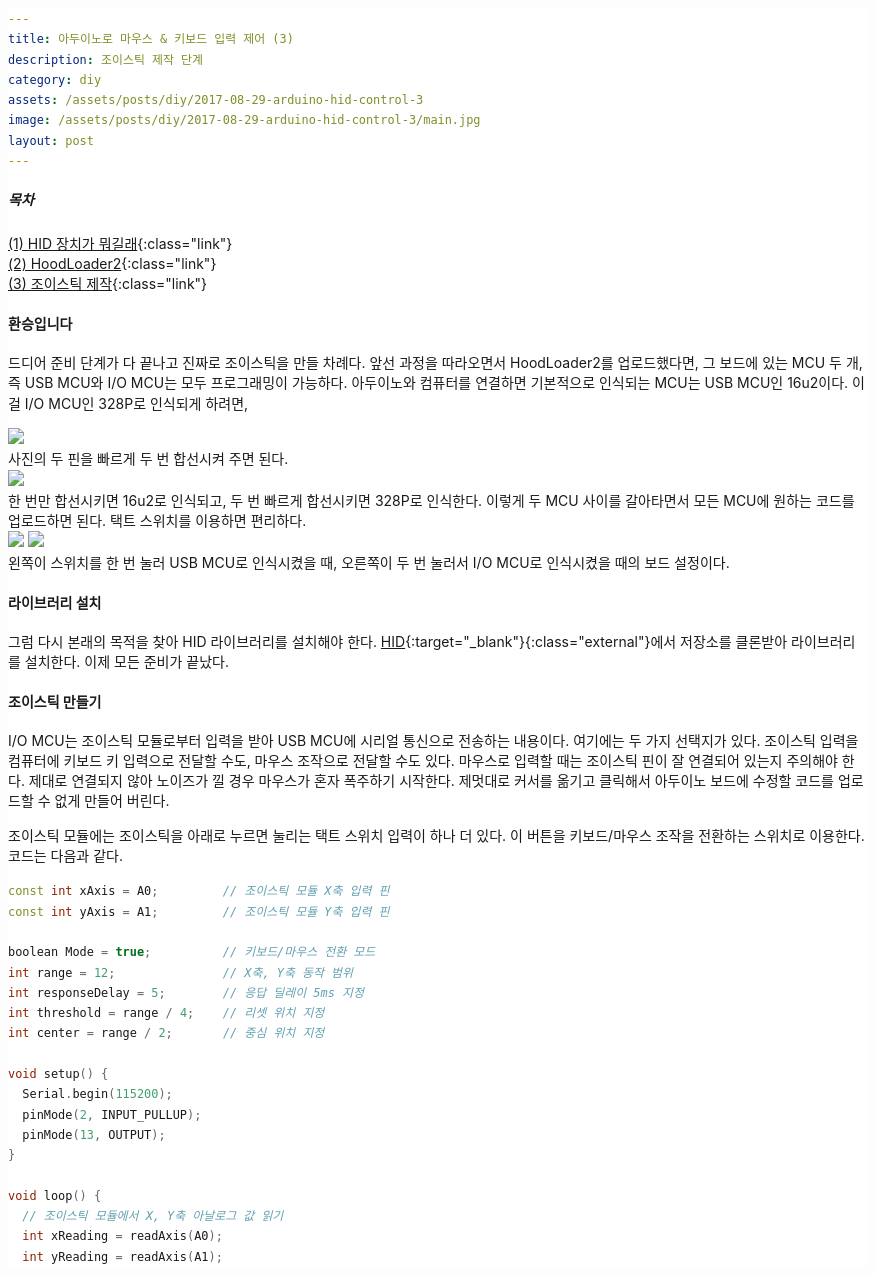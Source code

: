 ```yaml
---
title: 아두이노로 마우스 & 키보드 입력 제어 (3)
description: 조이스틱 제작 단계
category: diy
assets: /assets/posts/diy/2017-08-29-arduino-hid-control-3
image: /assets/posts/diy/2017-08-29-arduino-hid-control-3/main.jpg
layout: post
---
```


##### 목차
[(1) HID 장치가 뭐길래](https://luftaquila.io/blog/diy/arduino-hid-control-1/){:class="link"}  
[(2) HoodLoader2](https://luftaquila.io/blog/diy/arduino-hid-control-2/){:class="link"}  
[(3) 조이스틱 제작](https://luftaquila.io/blog/diy/arduino-hid-control-3/){:class="link"}

#### 환승입니다
드디어 준비 단계가 다 끝나고 진짜로 조이스틱을 만들 차례다. 앞선 과정을 따라오면서 HoodLoader2를 업로드했다면, 그 보드에 있는 MCU 두 개, 즉 USB MCU와 I/O MCU는 모두 프로그래밍이 가능하다. 아두이노와 컴퓨터를 연결하면 기본적으로 인식되는 MCU는 USB MCU인 16u2이다. 이걸 I/O MCU인 328P로 인식되게 하려면,

<div class='center'><img src='{{ page.assets }}/1.png'></div>
사진의 두 핀을 빠르게 두 번 합선시켜 주면 된다.

<div class='center'><img src='{{ page.assets }}/2.png'></div>
한 번만 합선시키면 16u2로 인식되고, 두 번 빠르게 합선시키면 328P로 인식한다. 이렇게 두 MCU 사이를 갈아타면서 모든 MCU에 원하는 코드를 업로드하면 된다. 택트 스위치를 이용하면 편리하다.

<div class='center'>
  <img src='{{ page.assets }}/3.png' style='width: 45%'>
  <img src='{{ page.assets }}/4.png' style='width: 45%'>
</div>
왼쪽이 스위치를 한 번 눌러 USB MCU로 인식시켰을 때, 오른쪽이 두 번 눌러서 I/O MCU로 인식시켰을 때의 보드 설정이다.

#### 라이브러리 설치
그럼 다시 본래의 목적을 찾아 HID 라이브러리를 설치해야 한다. [HID](https://github.com/NicoHood/HID){:target="_blank"}{:class="external"}에서 저장소를 클론받아 라이브러리를 설치한다. 이제 모든 준비가 끝났다. 

#### 조이스틱 만들기
I/O MCU는 조이스틱 모듈로부터 입력을 받아 USB MCU에 시리얼 통신으로 전송하는 내용이다. 여기에는 두 가지 선택지가 있다. 조이스틱 입력을 컴퓨터에 키보드 키 입력으로 전달할 수도, 마우스 조작으로 전달할 수도 있다. 마우스로 입력할 때는 조이스틱 핀이 잘 연결되어 있는지 주의해야 한다. 제대로 연결되지 않아 노이즈가 낄 경우 마우스가 혼자 폭주하기 시작한다. 제멋대로 커서를 옮기고 클릭해서 아두이노 보드에 수정할 코드를 업로드할 수 없게 만들어 버린다.

조이스틱 모듈에는 조이스틱을 아래로 누르면 눌리는 택트 스위치 입력이 하나 더 있다. 이 버튼을 키보드/마우스 조작을 전환하는 스위치로 이용한다. 코드는 다음과 같다.

```cpp
const int xAxis = A0;         // 조이스틱 모듈 X축 입력 핀
const int yAxis = A1;         // 조이스틱 모듈 Y축 입력 핀

boolean Mode = true;          // 키보드/마우스 전환 모드
int range = 12;               // X축, Y축 동작 범위
int responseDelay = 5;        // 응답 딜레이 5ms 지정
int threshold = range / 4;    // 리셋 위치 지정
int center = range / 2;       // 중심 위치 지정
 
void setup() {
  Serial.begin(115200);
  pinMode(2, INPUT_PULLUP);
  pinMode(13, OUTPUT);
}
 
void loop() {
  // 조이스틱 모듈에서 X, Y축 아날로그 값 읽기
  int xReading = readAxis(A0);
  int yReading = readAxis(A1);
```